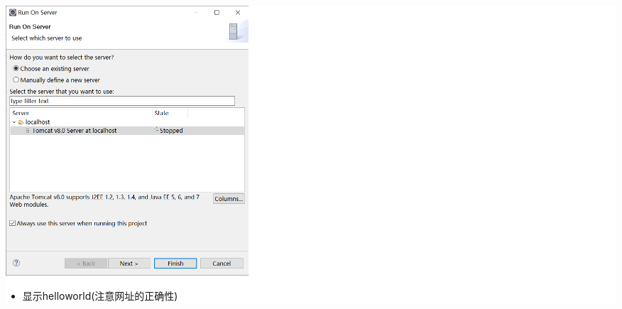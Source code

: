   <img src="JavaWeb1.assets/image-20200920141518145.png" alt="image-20200920141518145" style="zoom:50%;" />

- 显示helloworld(注意网址的正确性)
